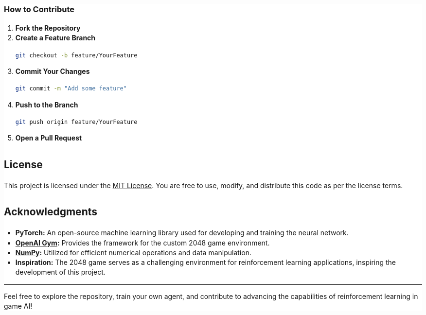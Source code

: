 ### How to Contribute

1. **Fork the Repository**
2. **Create a Feature Branch**
   ```bash
   git checkout -b feature/YourFeature
   ```
3. **Commit Your Changes**
   ```bash
   git commit -m "Add some feature"
   ```
4. **Push to the Branch**
   ```bash
   git push origin feature/YourFeature
   ```
5. **Open a Pull Request**

## License

This project is licensed under the [MIT License](LICENSE). You are free to use, modify, and distribute this code as per the license terms.

## Acknowledgments

- **[PyTorch](https://pytorch.org/):** An open-source machine learning library used for developing and training the neural network.
- **[OpenAI Gym](https://gym.openai.com/):** Provides the framework for the custom 2048 game environment.
- **[NumPy](https://numpy.org/):** Utilized for efficient numerical operations and data manipulation.
- **Inspiration:** The 2048 game serves as a challenging environment for reinforcement learning applications, inspiring the development of this project.

---

Feel free to explore the repository, train your own agent, and contribute to advancing the capabilities of reinforcement learning in game AI!
